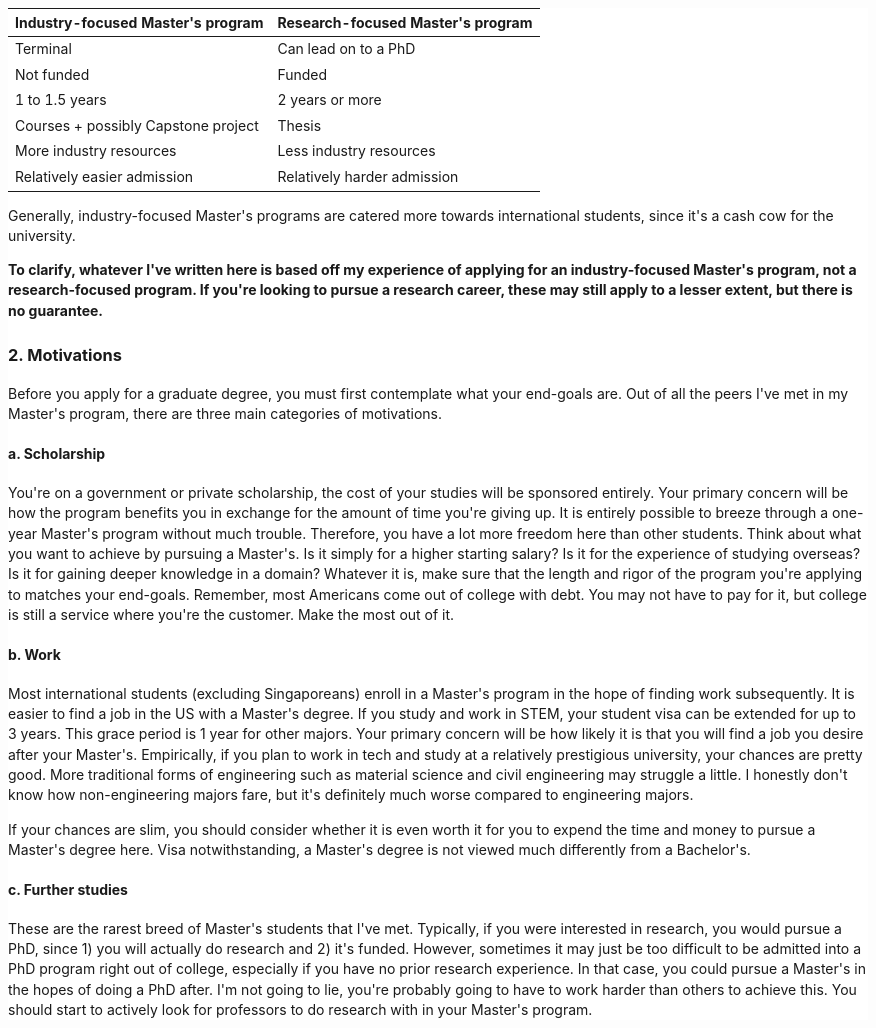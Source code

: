 |  Industry-focused Master's program  | Research-focused Master's program |
|-------------------------------------|-----------------------------------|
| Terminal                            | Can lead on to a PhD              |
| Not funded                          | Funded                            |
| 1 to 1.5 years                      | 2 years or more                   |
| Courses + possibly Capstone project | Thesis                            |
| More industry resources             | Less industry resources           |
| Relatively easier admission         | Relatively harder admission       |

Generally, industry-focused Master's programs are catered more towards international students, since it's a cash cow for the university.

**To clarify, whatever I've written here is based off my experience of applying for an industry-focused Master's program, not a research-focused program. If you're looking to pursue a research career, these may still apply to a lesser extent, but there is no guarantee.**

### 2. Motivations
Before you apply for a graduate degree, you must first contemplate what your end-goals are. Out of all the peers I've met in my Master's program, there are three main categories of motivations.

#### a. Scholarship
You're on a government or private scholarship, the cost of your studies will be sponsored entirely. Your primary concern will be how the program benefits you in exchange for the amount of time you're giving up. It is entirely possible to breeze through a one-year Master's program without much trouble. Therefore, you have a lot more freedom here than other students. Think about what you want to achieve by pursuing a Master's. Is it simply for a higher starting salary? Is it for the experience of studying overseas? Is it for gaining deeper knowledge in a domain? Whatever it is, make sure that the length and rigor of the program you're applying to matches your end-goals. Remember, most Americans come out of college with debt. You may not have to pay for it, but college is still a service where you're the customer. Make the most out of it.

#### b. Work
Most international students (excluding Singaporeans) enroll in a Master's program in the hope of finding work subsequently. It is easier to find a job in the US with a Master's degree. If you study and work in STEM, your student visa can be extended for up to 3 years. This grace period is 1 year for other majors. Your primary concern will be how likely it is that you will find a job you desire after your Master's. Empirically, if you plan to work in tech and study at a relatively prestigious university, your chances are pretty good. More traditional forms of engineering such as material science and civil engineering may struggle a little. I honestly don't know how non-engineering majors fare, but it's definitely much worse compared to engineering majors.

If your chances are slim, you should consider whether it is even worth it for you to expend the time and money to pursue a Master's degree here. Visa notwithstanding, a Master's degree is not viewed much differently from a Bachelor's.

#### c. Further studies
These are the rarest breed of Master's students that I've met. Typically, if you were interested in research, you would pursue a PhD, since 1) you will actually do research and 2) it's funded. However, sometimes it may just be too difficult to be admitted into a PhD program right out of college, especially if you have no prior research experience. In that case, you could pursue a Master's in the hopes of doing a PhD after. I'm not going to lie, you're probably going to have to work harder than others to achieve this. You should start to actively look for professors to do research with in your Master's program.
